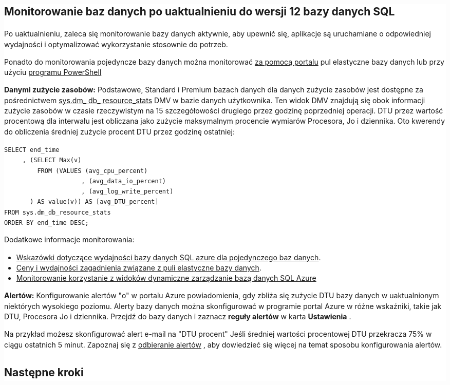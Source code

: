 

## <a name="monitor-databases-after-upgrading-to-sql-database-v12"></a>Monitorowanie baz danych po uaktualnieniu do wersji 12 bazy danych SQL


Po uaktualnieniu, zaleca się monitorowanie bazy danych aktywnie, aby upewnić się, aplikacje są uruchamiane o odpowiedniej wydajności i optymalizować wykorzystanie stosownie do potrzeb.

Ponadto do monitorowania pojedyncze bazy danych można monitorować [za pomocą portalu](sql-database-elastic-pool-manage-portal.md) pul elastyczne bazy danych lub przy użyciu [programu PowerShell](sql-database-elastic-pool-manage-powershell.md)


**Danymi zużycie zasobów:** Podstawowe, Standard i Premium bazach danych dla danych zużycie zasobów jest dostępne za pośrednictwem [sys.dm_ db_ resource_stats](http://msdn.microsoft.com/library/azure/dn800981.aspx) DMV w bazie danych użytkownika. Ten widok DMV znajdują się obok informacji zużycie zasobów w czasie rzeczywistym na 15 szczegółowości drugiego przez godzinę poprzedniej operacji. DTU przez wartość procentową dla interwału jest obliczana jako zużycie maksymalnym procencie wymiarów Procesora, Jo i dziennika. Oto kwerendy do obliczenia średniej zużycie procent DTU przez godzinę ostatniej:

    SELECT end_time
         , (SELECT Max(v)
             FROM (VALUES (avg_cpu_percent)
                         , (avg_data_io_percent)
                         , (avg_log_write_percent)
           ) AS value(v)) AS [avg_DTU_percent]
    FROM sys.dm_db_resource_stats
    ORDER BY end_time DESC;

Dodatkowe informacje monitorowania:

- [Wskazówki dotyczące wydajności bazy danych SQL azure dla pojedynczego baz danych](http://msdn.microsoft.com/library/azure/dn369873.aspx).
- [Ceny i wydajności zagadnienia związane z puli elastyczne bazy danych](sql-database-elastic-pool-guidance.md).
- [Monitorowanie korzystanie z widoków dynamiczne zarządzanie bazą danych SQL Azure](sql-database-monitoring-with-dmvs.md)



**Alertów:** Konfigurowanie alertów "o" w portalu Azure powiadomienia, gdy zbliża się zużycie DTU bazy danych w uaktualnionym niektórych wysokiego poziomu. Alerty bazy danych można skonfigurować w programie portal Azure w różne wskaźniki, takie jak DTU, Procesora Jo i dziennika. Przejdź do bazy danych i zaznacz **reguły alertów** w karta **Ustawienia** .

Na przykład możesz skonfigurować alert e-mail na "DTU procent" Jeśli średniej wartości procentowej DTU przekracza 75% w ciągu ostatnich 5 minut. Zapoznaj się z [odbieranie alertów](../monitoring-and-diagnostics/insights-receive-alert-notifications.md) , aby dowiedzieć się więcej na temat sposobu konfigurowania alertów.



## <a name="next-steps"></a>Następne kroki
